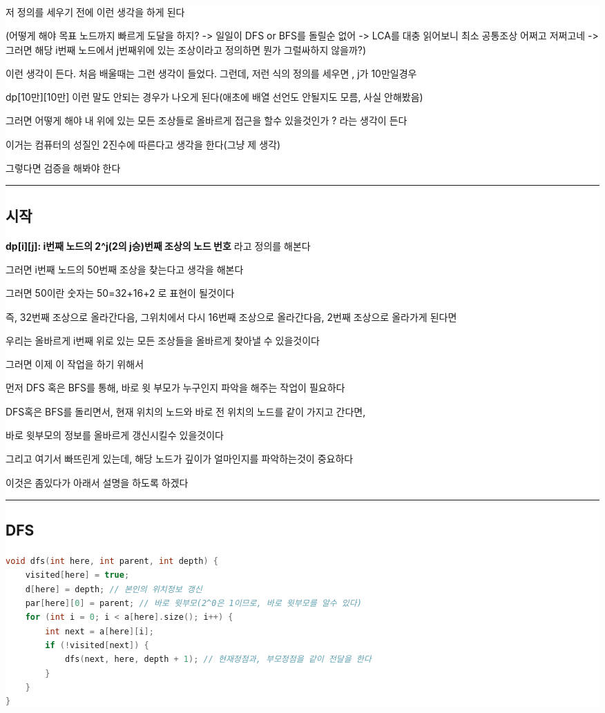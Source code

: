 저 정의를 세우기 전에 이런 생각을 하게 된다

(어떻게 해야 목표 노드까지 빠르게 도달을 하지? -> 일일이 DFS or BFS를 돌릴순 없어 -> LCA를 대충 읽어보니 최소 공통조상 어쩌고 저쩌고네 -> 그러면 해당 i번째 노드에서 j번째위에 있는 조상이라고 정의하면 뭔가 그럴싸하지 않을까?)

​이런 생각이 든다. 처음 배울때는 그런 생각이 들었다. 그런데, 저런 식의 정의를 세우면 , j가 10만일경우

dp[10만][10만] 이런 말도 안되는 경우가 나오게 된다(애초에 배열 선언도 안될지도 모름, 사실 안해봤음)

그러면 어떻게 해야 내 위에 있는 모든 조상들로 올바르게 접근을 할수 있을것인가 ? 라는 생각이 든다

​이거는 컴퓨터의 성질인 2진수에 따른다고 생각을 한다(그냥 제 생각)

그렇다면 검증을 해봐야 한다

***

## 시작

**dp[i][j]: i번째 노드의 2^j(2의 j승)번째 조상의 노드 번호** 라고 정의를 해본다


그러면 i번째 노드의 50번째 조상을 찾는다고 생각을 해본다

​그러면 50이란 숫자는 50=32+16+2 로 표현이 될것이다

즉, 32번째 조상으로 올라간다음, 그위치에서 다시 16번째 조상으로 올라간다음, 2번째 조상으로 올라가게 된다면

우리는 올바르게 i번째 위로 있는 모든 조상들을 올바르게 찾아낼 수 있을것이다

그러면 이제 이 작업을 하기 위해서 

먼저 DFS 혹은 BFS를 통해, 바로 윗 부모가 누구인지 파악을 해주는 작업이 필요하다

DFS혹은 BFS를 돌리면서, 현재 위치의 노드와 바로 전 위치의 노드를 같이 가지고 간다면,

바로 윗부모의 정보를 올바르게 갱신시킬수 있을것이다

그리고 여기서 빠뜨린게 있는데, 해당 노드가 깊이가 얼마인지를 파악하는것이 중요하다

이것은 좀있다가 아래서 설명을 하도록 하겠다

*** 

## DFS
```c++
void dfs(int here, int parent, int depth) {
	visited[here] = true;
	d[here] = depth; // 본인의 위치정보 갱신
	par[here][0] = parent; // 바로 윗부모(2^0은 1이므로, 바로 윗부모를 알수 있다)
	for (int i = 0; i < a[here].size(); i++) {
		int next = a[here][i];
		if (!visited[next]) {
			dfs(next, here, depth + 1); // 현재정점과, 부모정점을 같이 전달을 한다
		}
	}
}
```
